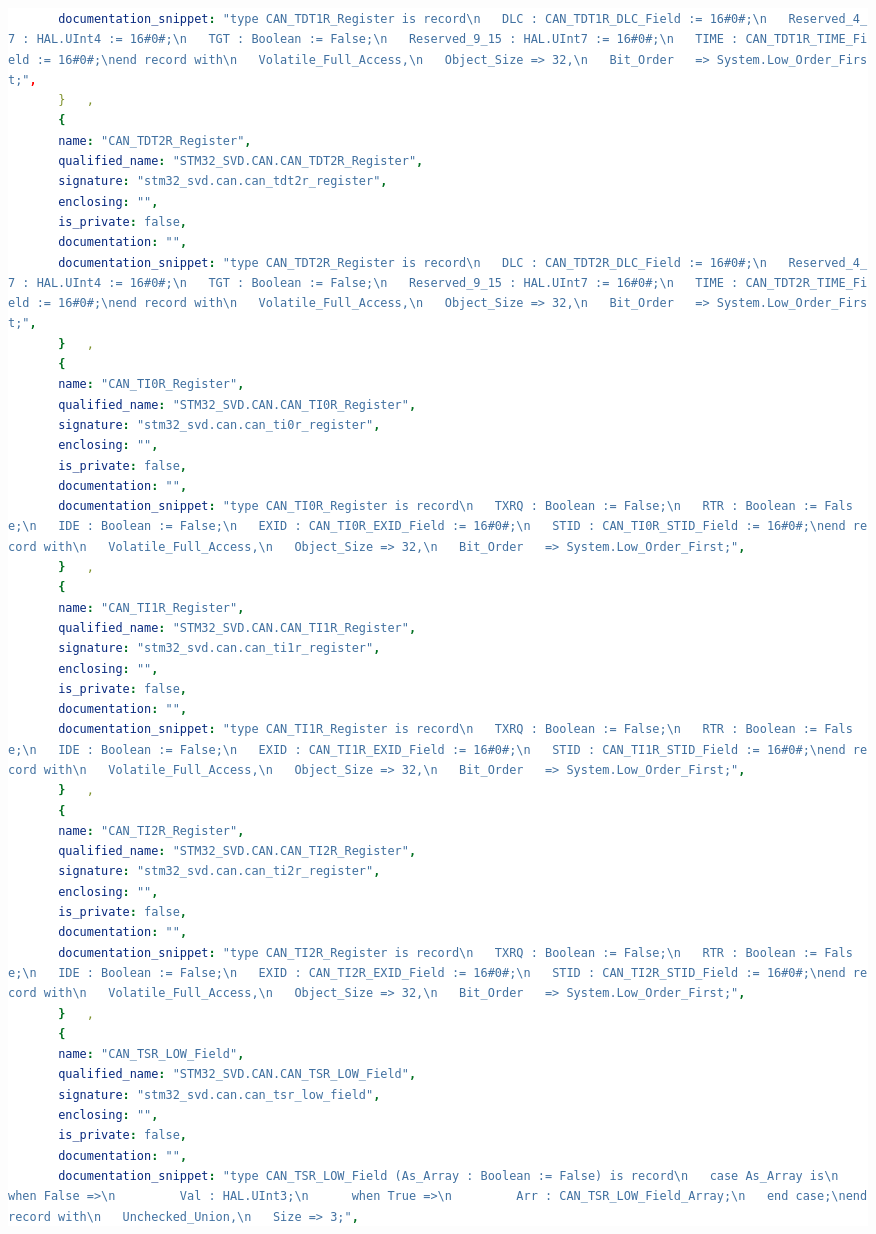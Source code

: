 ```yaml
       documentation_snippet: "type CAN_TDT1R_Register is record\n   DLC : CAN_TDT1R_DLC_Field := 16#0#;\n   Reserved_4_7 : HAL.UInt4 := 16#0#;\n   TGT : Boolean := False;\n   Reserved_9_15 : HAL.UInt7 := 16#0#;\n   TIME : CAN_TDT1R_TIME_Field := 16#0#;\nend record with\n   Volatile_Full_Access,\n   Object_Size => 32,\n   Bit_Order   => System.Low_Order_First;",
       }   ,
       {
       name: "CAN_TDT2R_Register",
       qualified_name: "STM32_SVD.CAN.CAN_TDT2R_Register",
       signature: "stm32_svd.can.can_tdt2r_register",
       enclosing: "",
       is_private: false,
       documentation: "",
       documentation_snippet: "type CAN_TDT2R_Register is record\n   DLC : CAN_TDT2R_DLC_Field := 16#0#;\n   Reserved_4_7 : HAL.UInt4 := 16#0#;\n   TGT : Boolean := False;\n   Reserved_9_15 : HAL.UInt7 := 16#0#;\n   TIME : CAN_TDT2R_TIME_Field := 16#0#;\nend record with\n   Volatile_Full_Access,\n   Object_Size => 32,\n   Bit_Order   => System.Low_Order_First;",
       }   ,
       {
       name: "CAN_TI0R_Register",
       qualified_name: "STM32_SVD.CAN.CAN_TI0R_Register",
       signature: "stm32_svd.can.can_ti0r_register",
       enclosing: "",
       is_private: false,
       documentation: "",
       documentation_snippet: "type CAN_TI0R_Register is record\n   TXRQ : Boolean := False;\n   RTR : Boolean := False;\n   IDE : Boolean := False;\n   EXID : CAN_TI0R_EXID_Field := 16#0#;\n   STID : CAN_TI0R_STID_Field := 16#0#;\nend record with\n   Volatile_Full_Access,\n   Object_Size => 32,\n   Bit_Order   => System.Low_Order_First;",
       }   ,
       {
       name: "CAN_TI1R_Register",
       qualified_name: "STM32_SVD.CAN.CAN_TI1R_Register",
       signature: "stm32_svd.can.can_ti1r_register",
       enclosing: "",
       is_private: false,
       documentation: "",
       documentation_snippet: "type CAN_TI1R_Register is record\n   TXRQ : Boolean := False;\n   RTR : Boolean := False;\n   IDE : Boolean := False;\n   EXID : CAN_TI1R_EXID_Field := 16#0#;\n   STID : CAN_TI1R_STID_Field := 16#0#;\nend record with\n   Volatile_Full_Access,\n   Object_Size => 32,\n   Bit_Order   => System.Low_Order_First;",
       }   ,
       {
       name: "CAN_TI2R_Register",
       qualified_name: "STM32_SVD.CAN.CAN_TI2R_Register",
       signature: "stm32_svd.can.can_ti2r_register",
       enclosing: "",
       is_private: false,
       documentation: "",
       documentation_snippet: "type CAN_TI2R_Register is record\n   TXRQ : Boolean := False;\n   RTR : Boolean := False;\n   IDE : Boolean := False;\n   EXID : CAN_TI2R_EXID_Field := 16#0#;\n   STID : CAN_TI2R_STID_Field := 16#0#;\nend record with\n   Volatile_Full_Access,\n   Object_Size => 32,\n   Bit_Order   => System.Low_Order_First;",
       }   ,
       {
       name: "CAN_TSR_LOW_Field",
       qualified_name: "STM32_SVD.CAN.CAN_TSR_LOW_Field",
       signature: "stm32_svd.can.can_tsr_low_field",
       enclosing: "",
       is_private: false,
       documentation: "",
       documentation_snippet: "type CAN_TSR_LOW_Field (As_Array : Boolean := False) is record\n   case As_Array is\n      when False =>\n         Val : HAL.UInt3;\n      when True =>\n         Arr : CAN_TSR_LOW_Field_Array;\n   end case;\nend record with\n   Unchecked_Union,\n   Size => 3;",
```